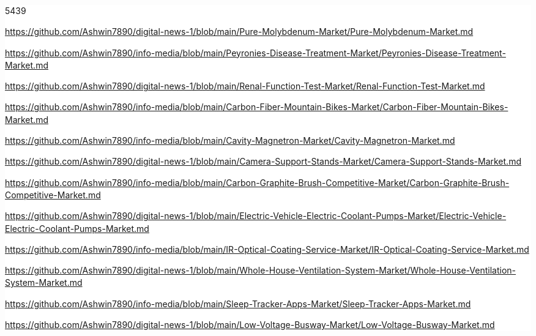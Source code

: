 5439</p><p><a href="https://github.com/Ashwin7890/digital-news-1/blob/main/Pure-Molybdenum-Market/Pure-Molybdenum-Market.md">https://github.com/Ashwin7890/digital-news-1/blob/main/Pure-Molybdenum-Market/Pure-Molybdenum-Market.md</a></p><p><a href="https://github.com/Ashwin7890/info-media/blob/main/Peyronies-Disease-Treatment-Market/Peyronies-Disease-Treatment-Market.md">https://github.com/Ashwin7890/info-media/blob/main/Peyronies-Disease-Treatment-Market/Peyronies-Disease-Treatment-Market.md</a></p><p><a href="https://github.com/Ashwin7890/digital-news-1/blob/main/Renal-Function-Test-Market/Renal-Function-Test-Market.md">https://github.com/Ashwin7890/digital-news-1/blob/main/Renal-Function-Test-Market/Renal-Function-Test-Market.md</a></p><p><a href="https://github.com/Ashwin7890/info-media/blob/main/Carbon-Fiber-Mountain-Bikes-Market/Carbon-Fiber-Mountain-Bikes-Market.md">https://github.com/Ashwin7890/info-media/blob/main/Carbon-Fiber-Mountain-Bikes-Market/Carbon-Fiber-Mountain-Bikes-Market.md</a></p><p><a href="https://github.com/Ashwin7890/info-media/blob/main/Cavity-Magnetron-Market/Cavity-Magnetron-Market.md">https://github.com/Ashwin7890/info-media/blob/main/Cavity-Magnetron-Market/Cavity-Magnetron-Market.md</a></p><p><a href="https://github.com/Ashwin7890/digital-news-1/blob/main/Camera-Support-Stands-Market/Camera-Support-Stands-Market.md">https://github.com/Ashwin7890/digital-news-1/blob/main/Camera-Support-Stands-Market/Camera-Support-Stands-Market.md</a></p><p><a href="https://github.com/Ashwin7890/info-media/blob/main/Carbon-Graphite-Brush-Competitive-Market/Carbon-Graphite-Brush-Competitive-Market.md">https://github.com/Ashwin7890/info-media/blob/main/Carbon-Graphite-Brush-Competitive-Market/Carbon-Graphite-Brush-Competitive-Market.md</a></p><p><a href="https://github.com/Ashwin7890/digital-news-1/blob/main/Electric-Vehicle-Electric-Coolant-Pumps-Market/Electric-Vehicle-Electric-Coolant-Pumps-Market.md">https://github.com/Ashwin7890/digital-news-1/blob/main/Electric-Vehicle-Electric-Coolant-Pumps-Market/Electric-Vehicle-Electric-Coolant-Pumps-Market.md</a></p><p><a href="https://github.com/Ashwin7890/info-media/blob/main/IR-Optical-Coating-Service-Market/IR-Optical-Coating-Service-Market.md">https://github.com/Ashwin7890/info-media/blob/main/IR-Optical-Coating-Service-Market/IR-Optical-Coating-Service-Market.md</a></p><p><a href="https://github.com/Ashwin7890/digital-news-1/blob/main/Whole-House-Ventilation-System-Market/Whole-House-Ventilation-System-Market.md">https://github.com/Ashwin7890/digital-news-1/blob/main/Whole-House-Ventilation-System-Market/Whole-House-Ventilation-System-Market.md</a></p><p><a href="https://github.com/Ashwin7890/info-media/blob/main/Sleep-Tracker-Apps-Market/Sleep-Tracker-Apps-Market.md">https://github.com/Ashwin7890/info-media/blob/main/Sleep-Tracker-Apps-Market/Sleep-Tracker-Apps-Market.md</a></p><p><a href="https://github.com/Ashwin7890/digital-news-1/blob/main/Low-Voltage-Busway-Market/Low-Voltage-Busway-Market.md">https://github.com/Ashwin7890/digital-news-1/blob/main/Low-Voltage-Busway-Market/Low-Voltage-Busway-Market.md</a></p>

